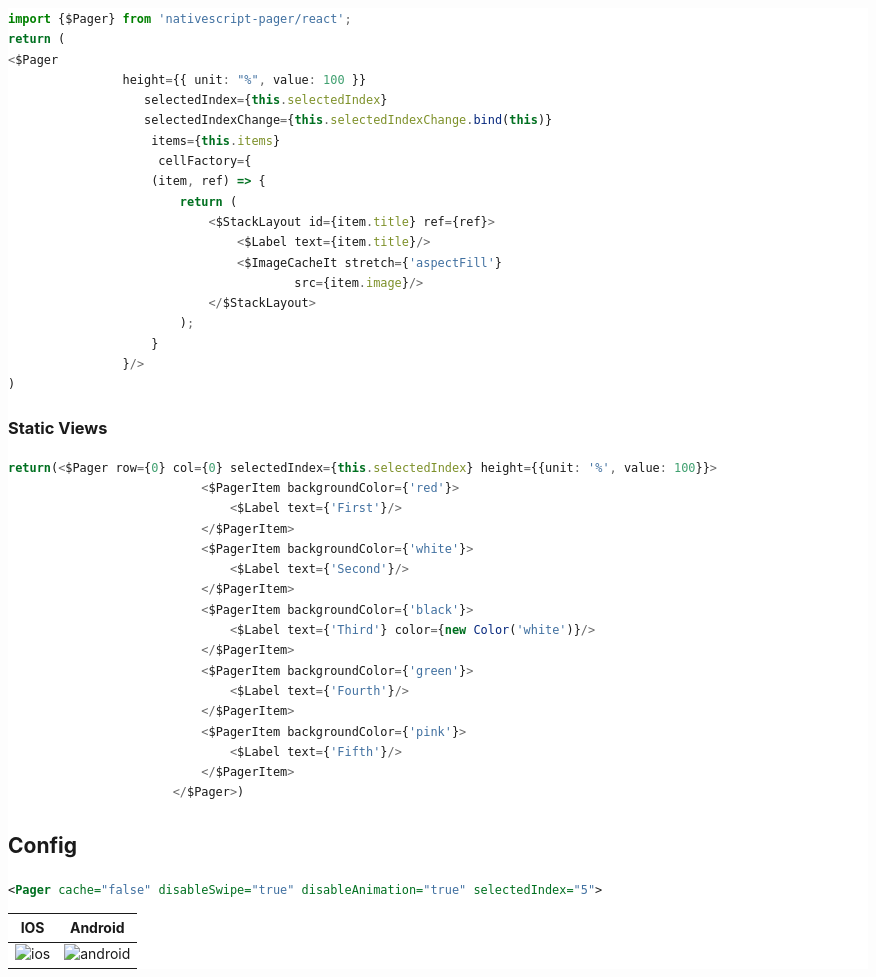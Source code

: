 ```typescript jsx
import {$Pager} from 'nativescript-pager/react';
return (
<$Pager
                height={{ unit: "%", value: 100 }}
                   selectedIndex={this.selectedIndex}
                   selectedIndexChange={this.selectedIndexChange.bind(this)}
                    items={this.items}
                     cellFactory={
                    (item, ref) => {
                        return (
                            <$StackLayout id={item.title} ref={ref}>
                                <$Label text={item.title}/>
                                <$ImageCacheIt stretch={'aspectFill'}
                                        src={item.image}/>
                            </$StackLayout>
                        );
                    }
                }/>
)
```

### Static Views

```typescript jsx
return(<$Pager row={0} col={0} selectedIndex={this.selectedIndex} height={{unit: '%', value: 100}}>
                           <$PagerItem backgroundColor={'red'}>
                               <$Label text={'First'}/>
                           </$PagerItem>
                           <$PagerItem backgroundColor={'white'}>
                               <$Label text={'Second'}/>
                           </$PagerItem>
                           <$PagerItem backgroundColor={'black'}>
                               <$Label text={'Third'} color={new Color('white')}/>
                           </$PagerItem>
                           <$PagerItem backgroundColor={'green'}>
                               <$Label text={'Fourth'}/>
                           </$PagerItem>
                           <$PagerItem backgroundColor={'pink'}>
                               <$Label text={'Fifth'}/>
                           </$PagerItem>
                       </$Pager>)

```






## Config

```xml
<Pager cache="false" disableSwipe="true" disableAnimation="true" selectedIndex="5">
```

| IOS                                     | Android                                      |
| --------------------------------------- | -------------------------------------------- |
| ![ios](https://i.imgur.com/mvkqXOa.gif) | ![android](https://i.imgur.com/LQgOZ0wh.gif) |
